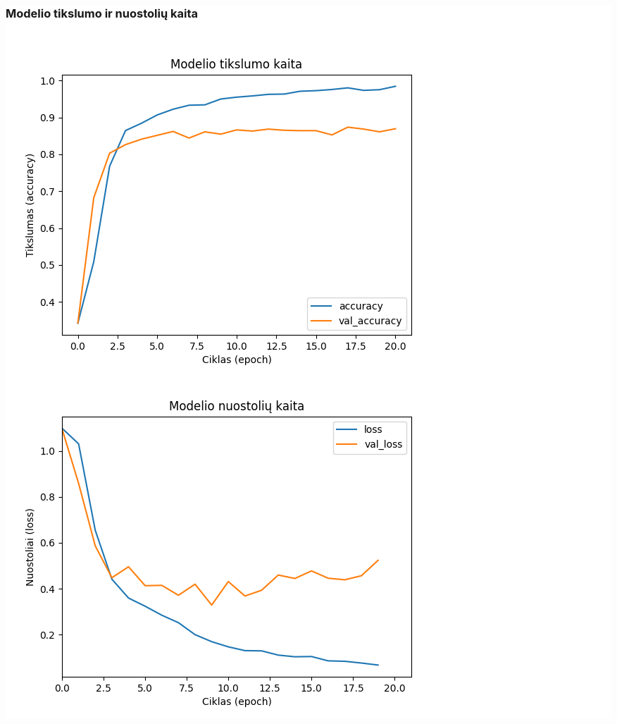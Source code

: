 
### Modelio tikslumo ir nuostolių kaita
![tikslumo-grafikas.png](tikslumo-grafikas.png)
![Nuostoliu-kaitos-grafikas.png](Nuostoliu-kaitos-grafikas.png)
